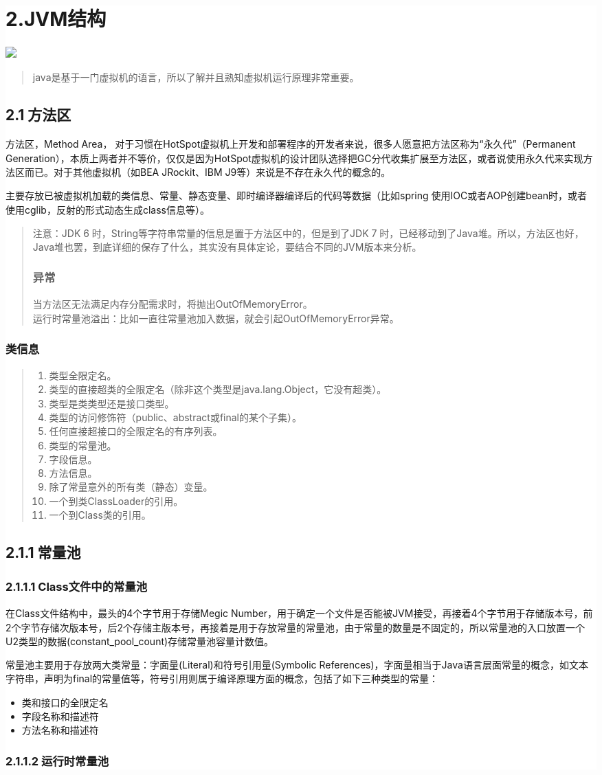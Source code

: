 # 2.JVM结构

![](http://upload-images.jianshu.io/upload_images/5401760-cde4aefdad5438ca.png?imageMogr2/auto-orient/strip%7CimageView2/2/w/1240)

> java是基于一门虚拟机的语言，所以了解并且熟知虚拟机运行原理非常重要。

## 2.1 方法区

方法区，Method Area， 对于习惯在HotSpot虚拟机上开发和部署程序的开发者来说，很多人愿意把方法区称为“永久代”（Permanent Generation），本质上两者并不等价，仅仅是因为HotSpot虚拟机的设计团队选择把GC分代收集扩展至方法区，或者说使用永久代来实现方法区而已。对于其他虚拟机（如BEA JRockit、IBM J9等）来说是不存在永久代的概念的。

主要存放已被虚拟机加载的类信息、常量、静态变量、即时编译器编译后的代码等数据（比如spring 使用IOC或者AOP创建bean时，或者使用cglib，反射的形式动态生成class信息等）。

> 注意：JDK 6 时，String等字符串常量的信息是置于方法区中的，但是到了JDK 7 时，已经移动到了Java堆。所以，方法区也好，Java堆也罢，到底详细的保存了什么，其实没有具体定论，要结合不同的JVM版本来分析。
>
> ### 异常
>
> 当方法区无法满足内存分配需求时，将抛出OutOfMemoryError。  
> 运行时常量池溢出：比如一直往常量池加入数据，就会引起OutOfMemoryError异常。

### 类信息

> 1. 类型全限定名。
> 2. 类型的直接超类的全限定名（除非这个类型是java.lang.Object，它没有超类）。
> 3. 类型是类类型还是接口类型。
> 4. 类型的访问修饰符（public、abstract或final的某个子集）。
> 5. 任何直接超接口的全限定名的有序列表。
> 6. 类型的常量池。
> 7. 字段信息。
> 8. 方法信息。
> 9. 除了常量意外的所有类（静态）变量。
> 10. 一个到类ClassLoader的引用。
> 11. 一个到Class类的引用。

## 2.1.1 常量池

### 2.1.1.1 Class文件中的常量池

在Class文件结构中，最头的4个字节用于存储Megic Number，用于确定一个文件是否能被JVM接受，再接着4个字节用于存储版本号，前2个字节存储次版本号，后2个存储主版本号，再接着是用于存放常量的常量池，由于常量的数量是不固定的，所以常量池的入口放置一个U2类型的数据\(constant\_pool\_count\)存储常量池容量计数值。

常量池主要用于存放两大类常量：字面量\(Literal\)和符号引用量\(Symbolic References\)，字面量相当于Java语言层面常量的概念，如文本字符串，声明为final的常量值等，符号引用则属于编译原理方面的概念，包括了如下三种类型的常量：

* 类和接口的全限定名
* 字段名称和描述符
* 方法名称和描述符

### 2.1.1.2 运行时常量池
